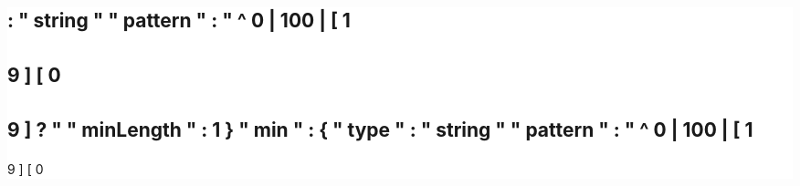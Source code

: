 :
"
string
"
"
pattern
"
:
"
^
0
|
100
|
[
1
-
9
]
[
0
-
9
]
?
"
"
minLength
"
:
1
}
"
min
"
:
{
"
type
"
:
"
string
"
"
pattern
"
:
"
^
0
|
100
|
[
1
-
9
]
[
0